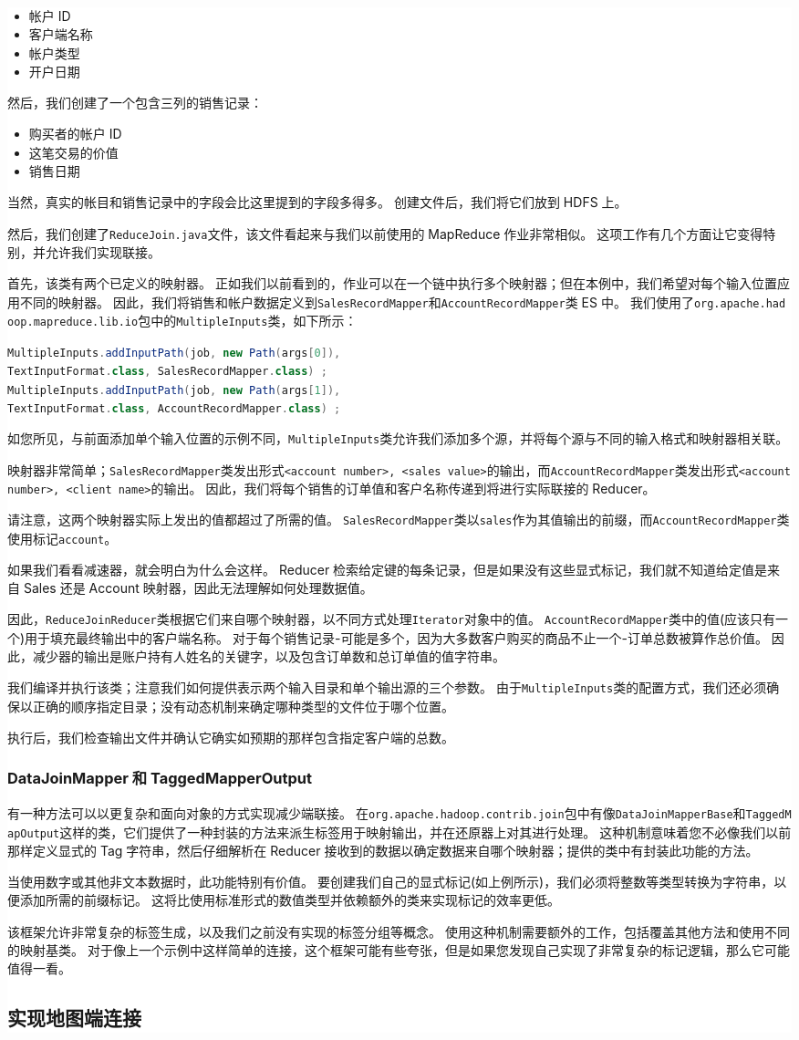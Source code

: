 *   帐户 ID
*   客户端名称
*   帐户类型
*   开户日期

然后，我们创建了一个包含三列的销售记录：

*   购买者的帐户 ID
*   这笔交易的价值
*   销售日期

当然，真实的帐目和销售记录中的字段会比这里提到的字段多得多。 创建文件后，我们将它们放到 HDFS 上。

然后，我们创建了`ReduceJoin.java`文件，该文件看起来与我们以前使用的 MapReduce 作业非常相似。 这项工作有几个方面让它变得特别，并允许我们实现联接。

首先，该类有两个已定义的映射器。 正如我们以前看到的，作业可以在一个链中执行多个映射器；但在本例中，我们希望对每个输入位置应用不同的映射器。 因此，我们将销售和帐户数据定义到`SalesRecordMapper`和`AccountRecordMapper`类 ES 中。 我们使用了`org.apache.hadoop.mapreduce.lib.io`包中的`MultipleInputs`类，如下所示：

```scala
MultipleInputs.addInputPath(job, new Path(args[0]), 
TextInputFormat.class, SalesRecordMapper.class) ;
MultipleInputs.addInputPath(job, new Path(args[1]), 
TextInputFormat.class, AccountRecordMapper.class) ;
```

如您所见，与前面添加单个输入位置的示例不同，`MultipleInputs`类允许我们添加多个源，并将每个源与不同的输入格式和映射器相关联。

映射器非常简单；`SalesRecordMapper`类发出形式`<account number>, <sales value>`的输出，而`AccountRecordMapper`类发出形式`<account number>, <client name>`的输出。 因此，我们将每个销售的订单值和客户名称传递到将进行实际联接的 Reducer。

请注意，这两个映射器实际上发出的值都超过了所需的值。 `SalesRecordMapper`类以`sales`作为其值输出的前缀，而`AccountRecordMapper`类使用标记`account`。

如果我们看看减速器，就会明白为什么会这样。 Reducer 检索给定键的每条记录，但是如果没有这些显式标记，我们就不知道给定值是来自 Sales 还是 Account 映射器，因此无法理解如何处理数据值。

因此，`ReduceJoinReducer`类根据它们来自哪个映射器，以不同方式处理`Iterator`对象中的值。 `AccountRecordMapper`类中的值(应该只有一个)用于填充最终输出中的客户端名称。 对于每个销售记录-可能是多个，因为大多数客户购买的商品不止一个-订单总数被算作总价值。 因此，减少器的输出是账户持有人姓名的关键字，以及包含订单数和总订单值的值字符串。

我们编译并执行该类；注意我们如何提供表示两个输入目录和单个输出源的三个参数。 由于`MultipleInputs`类的配置方式，我们还必须确保以正确的顺序指定目录；没有动态机制来确定哪种类型的文件位于哪个位置。

执行后，我们检查输出文件并确认它确实如预期的那样包含指定客户端的总数。

### DataJoinMapper 和 TaggedMapperOutput

有一种方法可以以更复杂和面向对象的方式实现减少端联接。 在`org.apache.hadoop.contrib.join`包中有像`DataJoinMapperBase`和`TaggedMapOutput`这样的类，它们提供了一种封装的方法来派生标签用于映射输出，并在还原器上对其进行处理。 这种机制意味着您不必像我们以前那样定义显式的 Tag 字符串，然后仔细解析在 Reducer 接收到的数据以确定数据来自哪个映射器；提供的类中有封装此功能的方法。

当使用数字或其他非文本数据时，此功能特别有价值。 要创建我们自己的显式标记(如上例所示)，我们必须将整数等类型转换为字符串，以便添加所需的前缀标记。 这将比使用标准形式的数值类型并依赖额外的类来实现标记的效率更低。

该框架允许非常复杂的标签生成，以及我们之前没有实现的标签分组等概念。 使用这种机制需要额外的工作，包括覆盖其他方法和使用不同的映射基类。 对于像上一个示例中这样简单的连接，这个框架可能有些夸张，但是如果您发现自己实现了非常复杂的标记逻辑，那么它可能值得一看。

## 实现地图端连接
